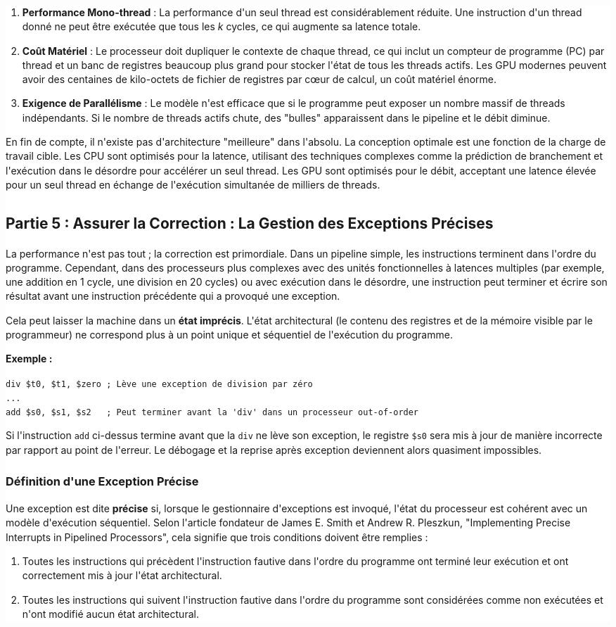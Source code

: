 1. **Performance Mono-thread** : La performance d'un seul thread est considérablement réduite. Une instruction d'un thread donné ne peut être exécutée que tous les $k$ cycles, ce qui augmente sa latence totale.

2. **Coût Matériel** : Le processeur doit dupliquer le contexte de chaque thread, ce qui inclut un compteur de programme (PC) par thread et un banc de registres beaucoup plus grand pour stocker l'état de tous les threads actifs. Les GPU modernes peuvent avoir des centaines de kilo-octets de fichier de registres par cœur de calcul, un coût matériel énorme.

3. **Exigence de Parallélisme** : Le modèle n'est efficace que si le programme peut exposer un nombre massif de threads indépendants. Si le nombre de threads actifs chute, des "bulles" apparaissent dans le pipeline et le débit diminue.

En fin de compte, il n'existe pas d'architecture "meilleure" dans l'absolu. La conception optimale est une fonction de la charge de travail cible. Les CPU sont optimisés pour la latence, utilisant des techniques complexes comme la prédiction de branchement et l'exécution dans le désordre pour accélérer un seul thread. Les GPU sont optimisés pour le débit, acceptant une latence élevée pour un seul thread en échange de l'exécution simultanée de milliers de threads.

## Partie 5 : Assurer la Correction : La Gestion des Exceptions Précises

La performance n'est pas tout ; la correction est primordiale. Dans un pipeline simple, les instructions terminent dans l'ordre du programme. Cependant, dans des processeurs plus complexes avec des unités fonctionnelles à latences multiples (par exemple, une addition en 1 cycle, une division en 20 cycles) ou avec exécution dans le désordre, une instruction peut terminer et écrire son résultat avant une instruction précédente qui a provoqué une exception.

Cela peut laisser la machine dans un **état imprécis**. L'état architectural (le contenu des registres et de la mémoire visible par le programmeur) ne correspond plus à un point unique et séquentiel de l'exécution du programme.

**Exemple :**
```assembly
div $t0, $t1, $zero ; Lève une exception de division par zéro
...
add $s0, $s1, $s2   ; Peut terminer avant la 'div' dans un processeur out-of-order
```

Si l'instruction `add` ci-dessus termine avant que la `div` ne lève son exception, le registre `$s0` sera mis à jour de manière incorrecte par rapport au point de l'erreur. Le débogage et la reprise après exception deviennent alors quasiment impossibles.

### Définition d'une Exception Précise

Une exception est dite **précise** si, lorsque le gestionnaire d'exceptions est invoqué, l'état du processeur est cohérent avec un modèle d'exécution séquentiel. Selon l'article fondateur de James E. Smith et Andrew R. Pleszkun, "Implementing Precise Interrupts in Pipelined Processors", cela signifie que trois conditions doivent être remplies :

1. Toutes les instructions qui précèdent l'instruction fautive dans l'ordre du programme ont terminé leur exécution et ont correctement mis à jour l'état architectural.

2. Toutes les instructions qui suivent l'instruction fautive dans l'ordre du programme sont considérées comme non exécutées et n'ont modifié aucun état architectural.
